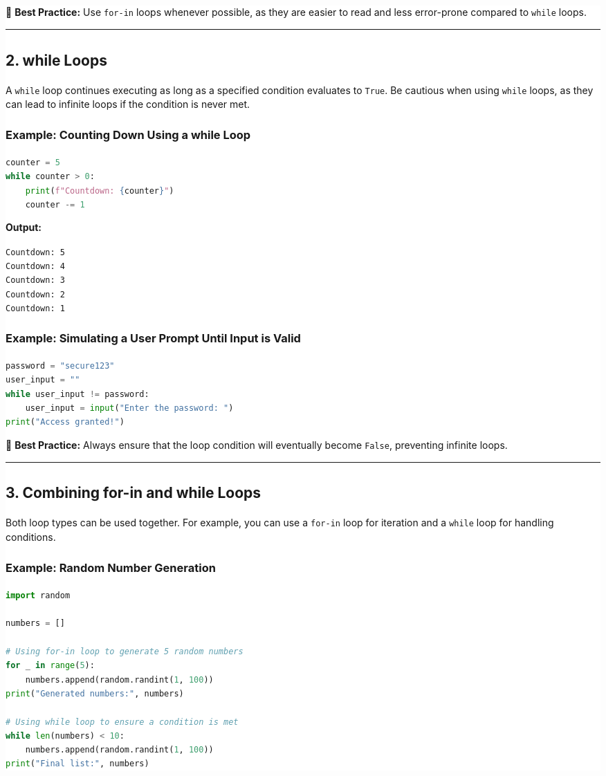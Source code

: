 📌 **Best Practice:** Use `for-in` loops whenever possible, as they are easier to read and less error-prone compared to `while` loops.

---

## **2. while Loops**

A `while` loop continues executing as long as a specified condition evaluates to `True`. Be cautious when using `while` loops, as they can lead to infinite loops if the condition is never met.

### **Example: Counting Down Using a while Loop**

```python
counter = 5
while counter > 0:
    print(f"Countdown: {counter}")
    counter -= 1
```

**Output:**

```
Countdown: 5
Countdown: 4
Countdown: 3
Countdown: 2
Countdown: 1
```

### **Example: Simulating a User Prompt Until Input is Valid**

```python
password = "secure123"
user_input = ""
while user_input != password:
    user_input = input("Enter the password: ")
print("Access granted!")
```

📌 **Best Practice:** Always ensure that the loop condition will eventually become `False`, preventing infinite loops.

---

## **3. Combining for-in and while Loops**

Both loop types can be used together. For example, you can use a `for-in` loop for iteration and a `while` loop for handling conditions.

### **Example: Random Number Generation**

```python
import random

numbers = []

# Using for-in loop to generate 5 random numbers
for _ in range(5):
    numbers.append(random.randint(1, 100))
print("Generated numbers:", numbers)

# Using while loop to ensure a condition is met
while len(numbers) < 10:
    numbers.append(random.randint(1, 100))
print("Final list:", numbers)
```
